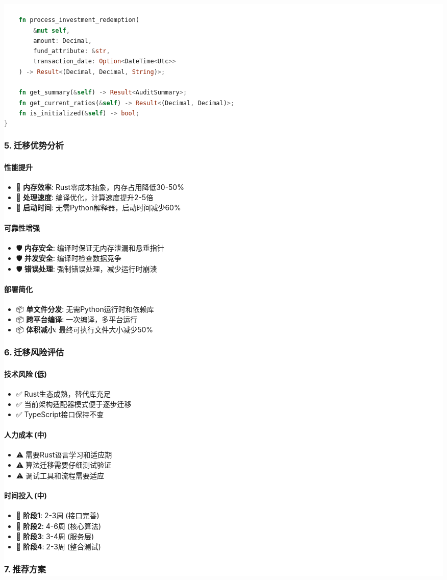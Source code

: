 ```rust
    
    fn process_investment_redemption(
        &mut self, 
        amount: Decimal, 
        fund_attribute: &str, 
        transaction_date: Option<DateTime<Utc>>
    ) -> Result<(Decimal, Decimal, String)>;
    
    fn get_summary(&self) -> Result<AuditSummary>;
    fn get_current_ratios(&self) -> Result<(Decimal, Decimal)>;
    fn is_initialized(&self) -> bool;
}
```

### 5. **迁移优势分析**

#### **性能提升**
- 🚀 **内存效率**: Rust零成本抽象，内存占用降低30-50%
- 🚀 **处理速度**: 编译优化，计算速度提升2-5倍
- 🚀 **启动时间**: 无需Python解释器，启动时间减少60%

#### **可靠性增强**
- 🛡️ **内存安全**: 编译时保证无内存泄漏和悬垂指针
- 🛡️ **并发安全**: 编译时检查数据竞争
- 🛡️ **错误处理**: 强制错误处理，减少运行时崩溃

#### **部署简化**
- 📦 **单文件分发**: 无需Python运行时和依赖库
- 📦 **跨平台编译**: 一次编译，多平台运行
- 📦 **体积减小**: 最终可执行文件大小减少50%

### 6. **迁移风险评估**

#### **技术风险** (低)
- ✅ Rust生态成熟，替代库充足
- ✅ 当前架构适配器模式便于逐步迁移
- ✅ TypeScript接口保持不变

#### **人力成本** (中)
- ⚠️ 需要Rust语言学习和适应期
- ⚠️ 算法迁移需要仔细测试验证
- ⚠️ 调试工具和流程需要适应

#### **时间投入** (中)
- 📅 **阶段1**: 2-3周 (接口完善)
- 📅 **阶段2**: 4-6周 (核心算法)
- 📅 **阶段3**: 3-4周 (服务层)
- 📅 **阶段4**: 2-3周 (整合测试)

### 7. **推荐方案**
